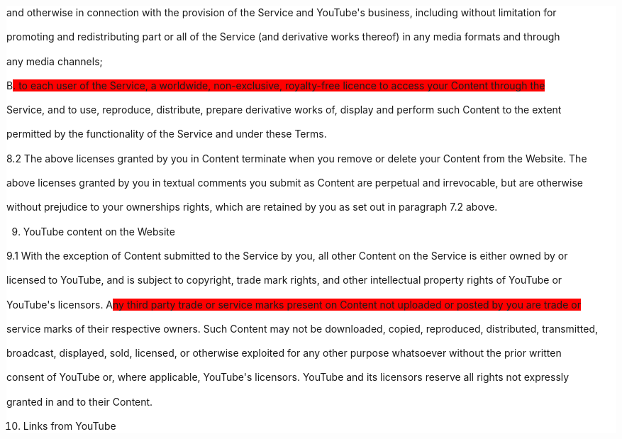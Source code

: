 
and otherwise in connection with the provision of the Service and YouTube's business, including without limitation for


promoting and redistributing part or all of the Service (and derivative works thereof) in any media formats and through


any media channels;</span>


B<span style="background-color: red;">. to each user of the Service, a worldwide, non-exclusive, royalty-free licence to access your Content through the


Service, and to use, reproduce, distribute, prepare derivative works of, display and perform such Content to the extent


permitted by the functionality of the Service and under these Terms.


8.2 The above licenses granted by you in Content terminate when you remove or delete your Content from the Website. The


above licenses granted by you in textual comments you submit as Content are perpetual and irrevocable, but are otherwise


without prejudice to your ownerships rights, which are retained by you as set out in paragraph 7.2 above.


9. YouTube content on the Website


9.1 With the exception of Content submitted to the Service by you, all other Content on the Service is either owned by or


licensed to YouTube, and is subject to copyright, trade mark rights, and other intellectual property rights of YouTube or


YouTube's licensors. </span>A<span style="background-color: red;">ny third party trade or service marks present on Content not uploaded or posted by you are trade or


service marks of their respective owners. Such Content may not be downloaded, copied, reproduced, distributed, transmitted,


broadcast, displayed, sold, licensed, or otherwise exploited for any other purpose whatsoever without the prior written


consent of YouTube or, where applicable, YouTube's licensors. YouTube and its licensors reserve all rights not expressly


granted in and to their Content.


10. Links from YouTube
